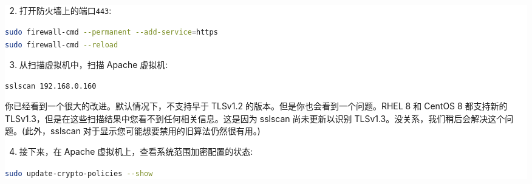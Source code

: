 2.  打开防火墙上的端口`443`:

```sh
sudo firewall-cmd --permanent --add-service=https
sudo firewall-cmd --reload
```

3.  从扫描虚拟机中，扫描 Apache 虚拟机:

```sh
sslscan 192.168.0.160
```

你已经看到一个很大的改进。默认情况下，不支持早于 TLSv1.2 的版本。但是你也会看到一个问题。RHEL 8 和 CentOS 8 都支持新的 TLSv1.3，但是在这些扫描结果中您看不到任何相关信息。这是因为 sslscan 尚未更新以识别 TLSv1.3。没关系，我们稍后会解决这个问题。(此外，sslscan 对于显示您可能想要禁用的旧算法仍然很有用。)

4.  接下来，在 Apache 虚拟机上，查看系统范围加密配置的状态:

```sh
sudo update-crypto-policies --show
```

